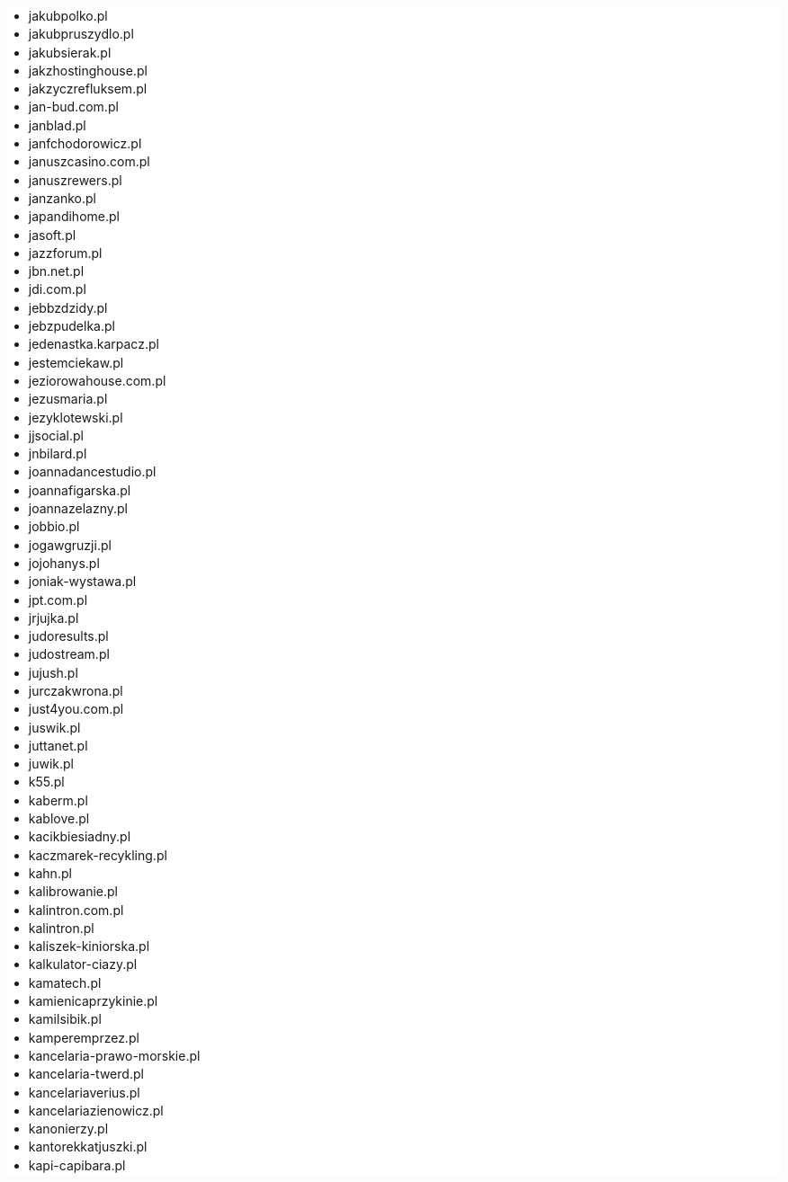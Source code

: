 - jakubpolko.pl
- jakubpruszydlo.pl
- jakubsierak.pl
- jakzhostinghouse.pl
- jakzyczrefluksem.pl
- jan-bud.com.pl
- janblad.pl
- janfchodorowicz.pl
- januszcasino.com.pl
- januszrewers.pl
- janzanko.pl
- japandihome.pl
- jasoft.pl
- jazzforum.pl
- jbn.net.pl
- jdi.com.pl
- jebbzdzidy.pl
- jebzpudelka.pl
- jedenastka.karpacz.pl
- jestemciekaw.pl
- jeziorowahouse.com.pl
- jezusmaria.pl
- jezyklotewski.pl
- jjsocial.pl
- jnbilard.pl
- joannadancestudio.pl
- joannafigarska.pl
- joannazelazny.pl
- jobbio.pl
- jogawgruzji.pl
- jojohanys.pl
- joniak-wystawa.pl
- jpt.com.pl
- jrjujka.pl
- judoresults.pl
- judostream.pl
- jujush.pl
- jurczakwrona.pl
- just4you.com.pl
- juswik.pl
- juttanet.pl
- juwik.pl
- k55.pl
- kaberm.pl
- kablove.pl
- kacikbiesiadny.pl
- kaczmarek-recykling.pl
- kahn.pl
- kalibrowanie.pl
- kalintron.com.pl
- kalintron.pl
- kaliszek-kiniorska.pl
- kalkulator-ciazy.pl
- kamatech.pl
- kamienicaprzykinie.pl
- kamilsibik.pl
- kamperemprzez.pl
- kancelaria-prawo-morskie.pl
- kancelaria-twerd.pl
- kancelariaverius.pl
- kancelariazienowicz.pl
- kanonierzy.pl
- kantorekkatjuszki.pl
- kapi-capibara.pl